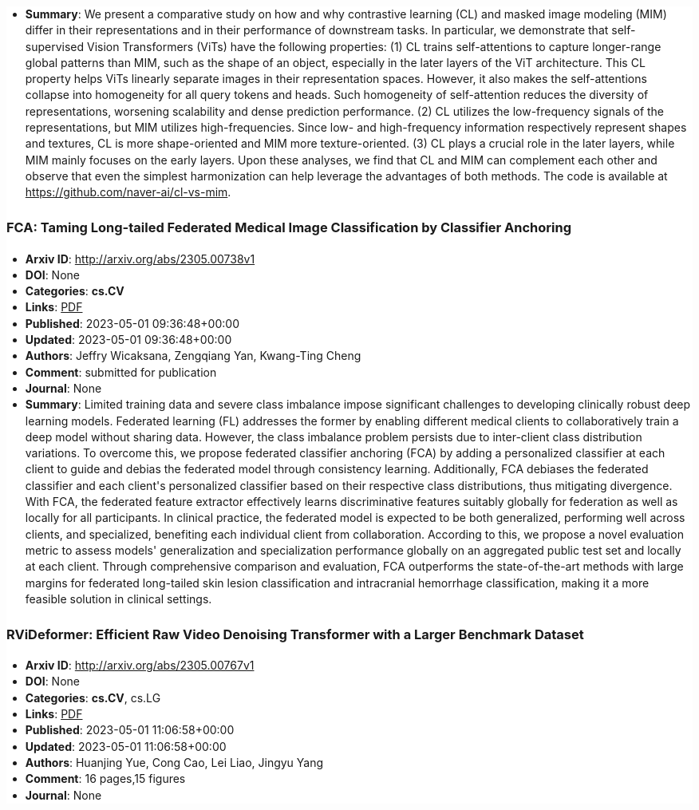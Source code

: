 - **Summary**: We present a comparative study on how and why contrastive learning (CL) and masked image modeling (MIM) differ in their representations and in their performance of downstream tasks. In particular, we demonstrate that self-supervised Vision Transformers (ViTs) have the following properties: (1) CL trains self-attentions to capture longer-range global patterns than MIM, such as the shape of an object, especially in the later layers of the ViT architecture. This CL property helps ViTs linearly separate images in their representation spaces. However, it also makes the self-attentions collapse into homogeneity for all query tokens and heads. Such homogeneity of self-attention reduces the diversity of representations, worsening scalability and dense prediction performance. (2) CL utilizes the low-frequency signals of the representations, but MIM utilizes high-frequencies. Since low- and high-frequency information respectively represent shapes and textures, CL is more shape-oriented and MIM more texture-oriented. (3) CL plays a crucial role in the later layers, while MIM mainly focuses on the early layers. Upon these analyses, we find that CL and MIM can complement each other and observe that even the simplest harmonization can help leverage the advantages of both methods. The code is available at https://github.com/naver-ai/cl-vs-mim.



### FCA: Taming Long-tailed Federated Medical Image Classification by Classifier Anchoring
- **Arxiv ID**: http://arxiv.org/abs/2305.00738v1
- **DOI**: None
- **Categories**: **cs.CV**
- **Links**: [PDF](http://arxiv.org/pdf/2305.00738v1)
- **Published**: 2023-05-01 09:36:48+00:00
- **Updated**: 2023-05-01 09:36:48+00:00
- **Authors**: Jeffry Wicaksana, Zengqiang Yan, Kwang-Ting Cheng
- **Comment**: submitted for publication
- **Journal**: None
- **Summary**: Limited training data and severe class imbalance impose significant challenges to developing clinically robust deep learning models. Federated learning (FL) addresses the former by enabling different medical clients to collaboratively train a deep model without sharing data. However, the class imbalance problem persists due to inter-client class distribution variations. To overcome this, we propose federated classifier anchoring (FCA) by adding a personalized classifier at each client to guide and debias the federated model through consistency learning. Additionally, FCA debiases the federated classifier and each client's personalized classifier based on their respective class distributions, thus mitigating divergence. With FCA, the federated feature extractor effectively learns discriminative features suitably globally for federation as well as locally for all participants. In clinical practice, the federated model is expected to be both generalized, performing well across clients, and specialized, benefiting each individual client from collaboration. According to this, we propose a novel evaluation metric to assess models' generalization and specialization performance globally on an aggregated public test set and locally at each client. Through comprehensive comparison and evaluation, FCA outperforms the state-of-the-art methods with large margins for federated long-tailed skin lesion classification and intracranial hemorrhage classification, making it a more feasible solution in clinical settings.



### RViDeformer: Efficient Raw Video Denoising Transformer with a Larger Benchmark Dataset
- **Arxiv ID**: http://arxiv.org/abs/2305.00767v1
- **DOI**: None
- **Categories**: **cs.CV**, cs.LG
- **Links**: [PDF](http://arxiv.org/pdf/2305.00767v1)
- **Published**: 2023-05-01 11:06:58+00:00
- **Updated**: 2023-05-01 11:06:58+00:00
- **Authors**: Huanjing Yue, Cong Cao, Lei Liao, Jingyu Yang
- **Comment**: 16 pages,15 figures
- **Journal**: None